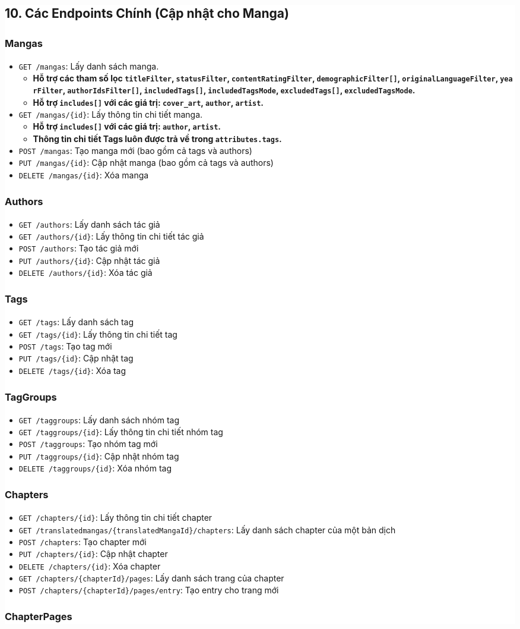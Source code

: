 ## 10. Các Endpoints Chính (Cập nhật cho Manga)

### Mangas

- `GET /mangas`: Lấy danh sách manga.
    - **Hỗ trợ các tham số lọc `titleFilter`, `statusFilter`, `contentRatingFilter`, `demographicFilter[]`, `originalLanguageFilter`, `yearFilter`, `authorIdsFilter[]`, `includedTags[]`, `includedTagsMode`, `excludedTags[]`, `excludedTagsMode`.**
    - **Hỗ trợ `includes[]` với các giá trị: `cover_art`, `author`, `artist`.**
- `GET /mangas/{id}`: Lấy thông tin chi tiết manga.
    - **Hỗ trợ `includes[]` với các giá trị: `author`, `artist`.**
    - **Thông tin chi tiết Tags luôn được trả về trong `attributes.tags`.**
- `POST /mangas`: Tạo manga mới (bao gồm cả tags và authors)
- `PUT /mangas/{id}`: Cập nhật manga (bao gồm cả tags và authors)
- `DELETE /mangas/{id}`: Xóa manga

### Authors

- `GET /authors`: Lấy danh sách tác giả
- `GET /authors/{id}`: Lấy thông tin chi tiết tác giả
- `POST /authors`: Tạo tác giả mới
- `PUT /authors/{id}`: Cập nhật tác giả
- `DELETE /authors/{id}`: Xóa tác giả

### Tags

- `GET /tags`: Lấy danh sách tag
- `GET /tags/{id}`: Lấy thông tin chi tiết tag
- `POST /tags`: Tạo tag mới
- `PUT /tags/{id}`: Cập nhật tag
- `DELETE /tags/{id}`: Xóa tag

### TagGroups

- `GET /taggroups`: Lấy danh sách nhóm tag
- `GET /taggroups/{id}`: Lấy thông tin chi tiết nhóm tag
- `POST /taggroups`: Tạo nhóm tag mới
- `PUT /taggroups/{id}`: Cập nhật nhóm tag
- `DELETE /taggroups/{id}`: Xóa nhóm tag

### Chapters

- `GET /chapters/{id}`: Lấy thông tin chi tiết chapter
- `GET /translatedmangas/{translatedMangaId}/chapters`: Lấy danh sách chapter của một bản dịch
- `POST /chapters`: Tạo chapter mới
- `PUT /chapters/{id}`: Cập nhật chapter
- `DELETE /chapters/{id}`: Xóa chapter
- `GET /chapters/{chapterId}/pages`: Lấy danh sách trang của chapter
- `POST /chapters/{chapterId}/pages/entry`: Tạo entry cho trang mới

### ChapterPages
